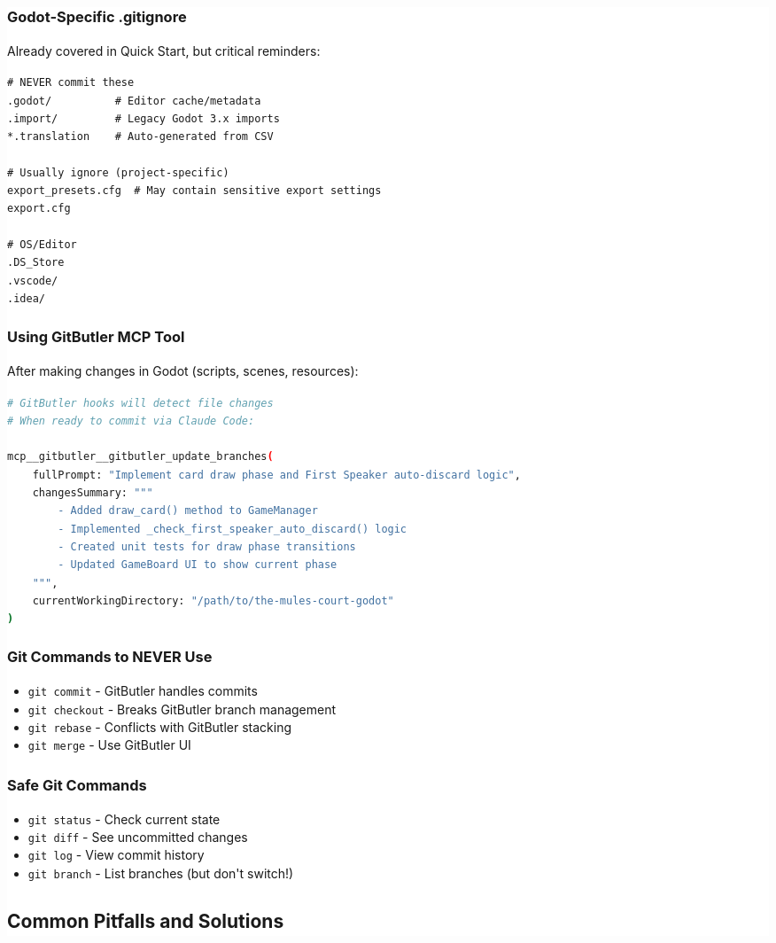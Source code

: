 ### Godot-Specific .gitignore

Already covered in Quick Start, but critical reminders:

```gitignore
# NEVER commit these
.godot/          # Editor cache/metadata
.import/         # Legacy Godot 3.x imports
*.translation    # Auto-generated from CSV

# Usually ignore (project-specific)
export_presets.cfg  # May contain sensitive export settings
export.cfg

# OS/Editor
.DS_Store
.vscode/
.idea/
```

### Using GitButler MCP Tool

After making changes in Godot (scripts, scenes, resources):

```bash
# GitButler hooks will detect file changes
# When ready to commit via Claude Code:

mcp__gitbutler__gitbutler_update_branches(
    fullPrompt: "Implement card draw phase and First Speaker auto-discard logic",
    changesSummary: """
        - Added draw_card() method to GameManager
        - Implemented _check_first_speaker_auto_discard() logic
        - Created unit tests for draw phase transitions
        - Updated GameBoard UI to show current phase
    """,
    currentWorkingDirectory: "/path/to/the-mules-court-godot"
)
```

### Git Commands to NEVER Use
- `git commit` - GitButler handles commits
- `git checkout` - Breaks GitButler branch management
- `git rebase` - Conflicts with GitButler stacking
- `git merge` - Use GitButler UI

### Safe Git Commands
- `git status` - Check current state
- `git diff` - See uncommitted changes
- `git log` - View commit history
- `git branch` - List branches (but don't switch!)

## Common Pitfalls and Solutions
